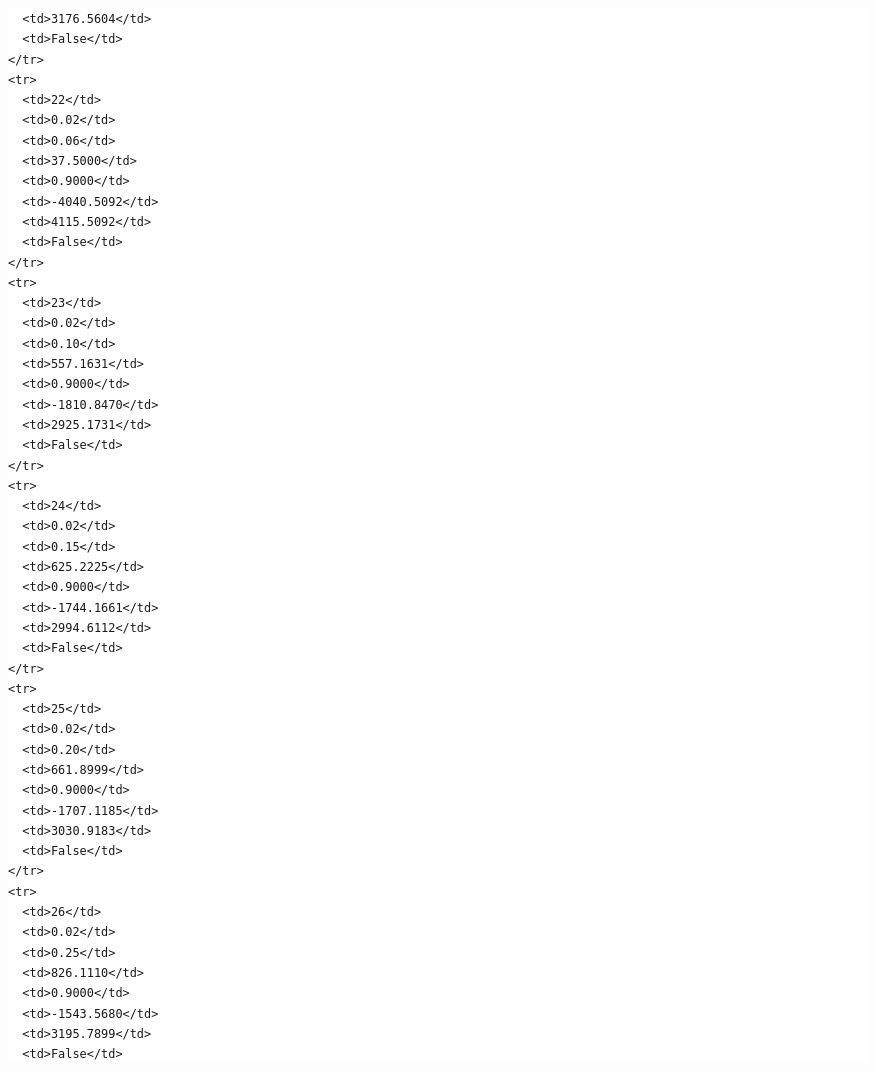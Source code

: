       <td>3176.5604</td>
      <td>False</td>
    </tr>
    <tr>
      <td>22</td>
      <td>0.02</td>
      <td>0.06</td>
      <td>37.5000</td>
      <td>0.9000</td>
      <td>-4040.5092</td>
      <td>4115.5092</td>
      <td>False</td>
    </tr>
    <tr>
      <td>23</td>
      <td>0.02</td>
      <td>0.10</td>
      <td>557.1631</td>
      <td>0.9000</td>
      <td>-1810.8470</td>
      <td>2925.1731</td>
      <td>False</td>
    </tr>
    <tr>
      <td>24</td>
      <td>0.02</td>
      <td>0.15</td>
      <td>625.2225</td>
      <td>0.9000</td>
      <td>-1744.1661</td>
      <td>2994.6112</td>
      <td>False</td>
    </tr>
    <tr>
      <td>25</td>
      <td>0.02</td>
      <td>0.20</td>
      <td>661.8999</td>
      <td>0.9000</td>
      <td>-1707.1185</td>
      <td>3030.9183</td>
      <td>False</td>
    </tr>
    <tr>
      <td>26</td>
      <td>0.02</td>
      <td>0.25</td>
      <td>826.1110</td>
      <td>0.9000</td>
      <td>-1543.5680</td>
      <td>3195.7899</td>
      <td>False</td>
